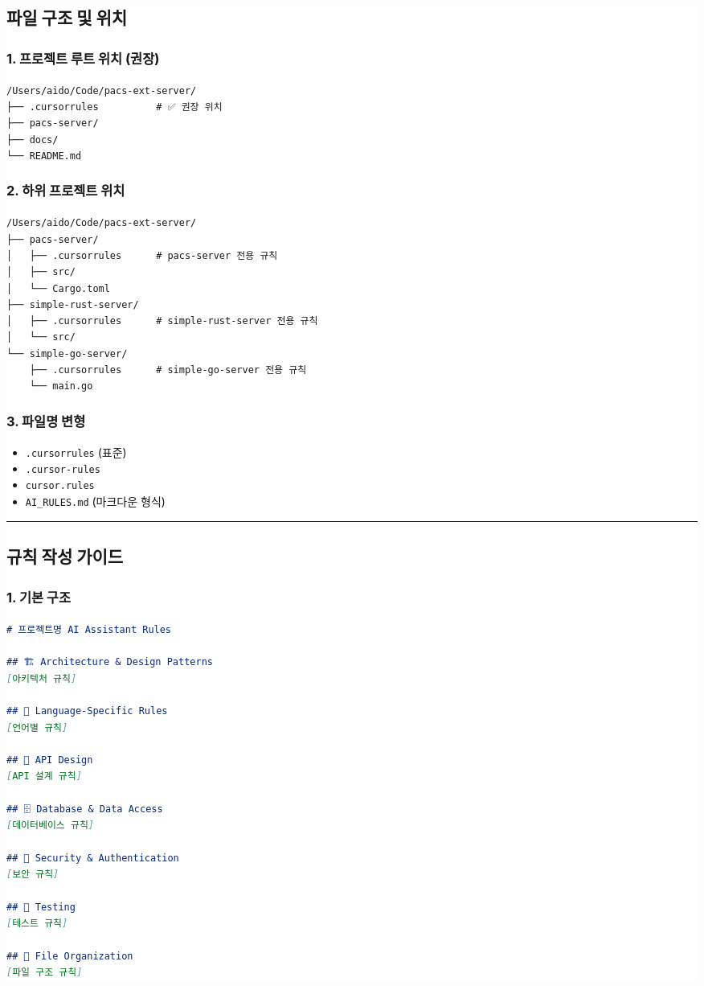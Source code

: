 
## 파일 구조 및 위치

### 1. 프로젝트 루트 위치 (권장)
```
/Users/aido/Code/pacs-ext-server/
├── .cursorrules          # ✅ 권장 위치
├── pacs-server/
├── docs/
└── README.md
```

### 2. 하위 프로젝트 위치
```
/Users/aido/Code/pacs-ext-server/
├── pacs-server/
│   ├── .cursorrules      # pacs-server 전용 규칙
│   ├── src/
│   └── Cargo.toml
├── simple-rust-server/
│   ├── .cursorrules      # simple-rust-server 전용 규칙
│   └── src/
└── simple-go-server/
    ├── .cursorrules      # simple-go-server 전용 규칙
    └── main.go
```

### 3. 파일명 변형
- `.cursorrules` (표준)
- `.cursor-rules`
- `cursor.rules`
- `AI_RULES.md` (마크다운 형식)

---

## 규칙 작성 가이드

### 1. 기본 구조

```markdown
# 프로젝트명 AI Assistant Rules

## 🏗️ Architecture & Design Patterns
[아키텍처 규칙]

## 🦀 Language-Specific Rules
[언어별 규칙]

## 📡 API Design
[API 설계 규칙]

## 🗄️ Database & Data Access
[데이터베이스 규칙]

## 🔐 Security & Authentication
[보안 규칙]

## 🧪 Testing
[테스트 규칙]

## 📁 File Organization
[파일 구조 규칙]

```